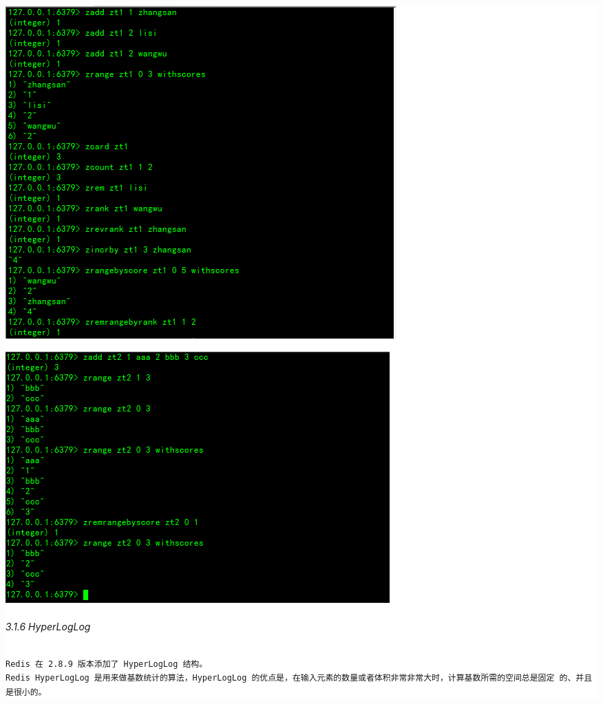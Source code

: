  ![p17](mdpic\p17.PNG)

 ![p18](mdpic\p18.PNG)

###### 3.1.6 HyperLogLog

```
Redis 在 2.8.9 版本添加了 HyperLogLog 结构。
Redis HyperLogLog 是用来做基数统计的算法，HyperLogLog 的优点是，在输入元素的数量或者体积非常非常大时，计算基数所需的空间总是固定 的、并且是很小的。
```
